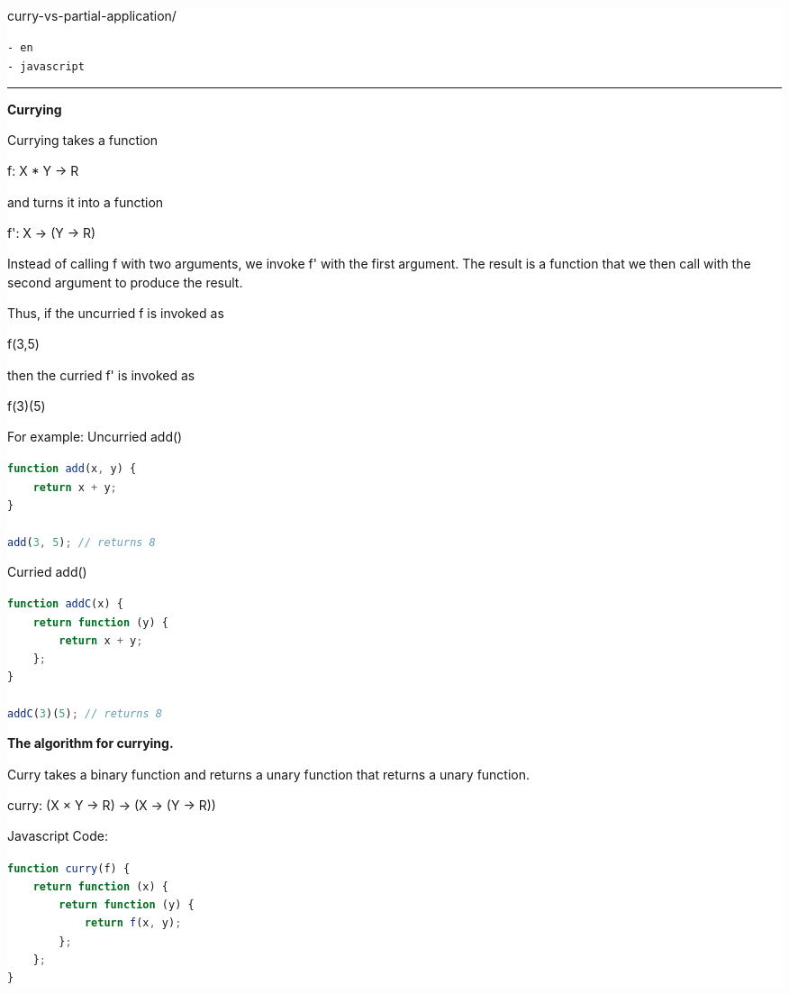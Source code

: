 curry-vs-partial-application/

```
- en
- javascript
```

---

**Currying**

Currying takes a function

f: X \* Y -> R

and turns it into a function

f': X -> (Y -> R)

Instead of calling f with two arguments, we invoke f' with the first argument. The result is a function that we then call with the second argument to produce the result.

Thus, if the uncurried f is invoked as

f(3,5)

then the curried f' is invoked as

f(3)(5)

For example: Uncurried add()

```javascript
function add(x, y) {
    return x + y;
}

add(3, 5); // returns 8
```

Curried add()

```javascript
function addC(x) {
    return function (y) {
        return x + y;
    };
}

addC(3)(5); // returns 8
```

**The algorithm for currying.**

Curry takes a binary function and returns a unary function that returns a unary function.

curry: (X × Y → R) → (X → (Y → R))

Javascript Code:

```javascript
function curry(f) {
    return function (x) {
        return function (y) {
            return f(x, y);
        };
    };
}
```
